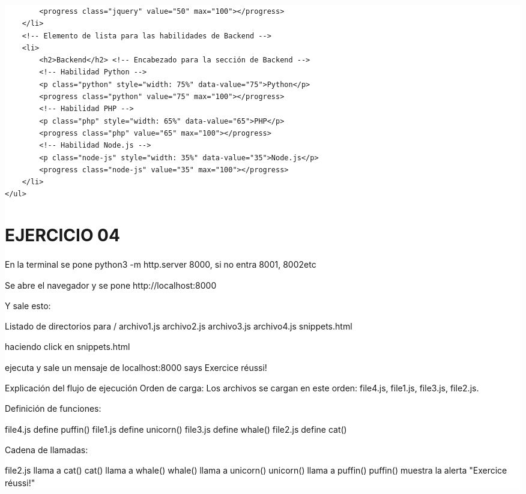             <progress class="jquery" value="50" max="100"></progress>
        </li>
        <!-- Elemento de lista para las habilidades de Backend -->
        <li>
            <h2>Backend</h2> <!-- Encabezado para la sección de Backend -->
            <!-- Habilidad Python -->
            <p class="python" style="width: 75%" data-value="75">Python</p>
            <progress class="python" value="75" max="100"></progress>
            <!-- Habilidad PHP -->
            <p class="php" style="width: 65%" data-value="65">PHP</p>
            <progress class="php" value="65" max="100"></progress>
            <!-- Habilidad Node.js -->
            <p class="node-js" style="width: 35%" data-value="35">Node.js</p>
            <progress class="node-js" value="35" max="100"></progress>
        </li>
    </ul>
</body>
</html>


# EJERCICIO 04

En la terminal se pone python3 -m http.server 8000, si no entra 8001, 8002etc

Se abre el navegador y se pone http://localhost:8000

Y sale esto:

Listado de directorios para /
archivo1.js
archivo2.js
archivo3.js
archivo4.js
snippets.html

haciendo click en snippets.html

ejecuta y sale un mensaje de localhost:8000 says
Exercice réussi!


Explicación del flujo de ejecución
Orden de carga: Los archivos se cargan en este orden: file4.js, file1.js, file3.js, file2.js.

Definición de funciones:

file4.js define puffin()
file1.js define unicorn()
file3.js define whale()
file2.js define cat()

Cadena de llamadas:

file2.js llama a cat()
cat() llama a whale()
whale() llama a unicorn()
unicorn() llama a puffin()
puffin() muestra la alerta "Exercice réussi!"
